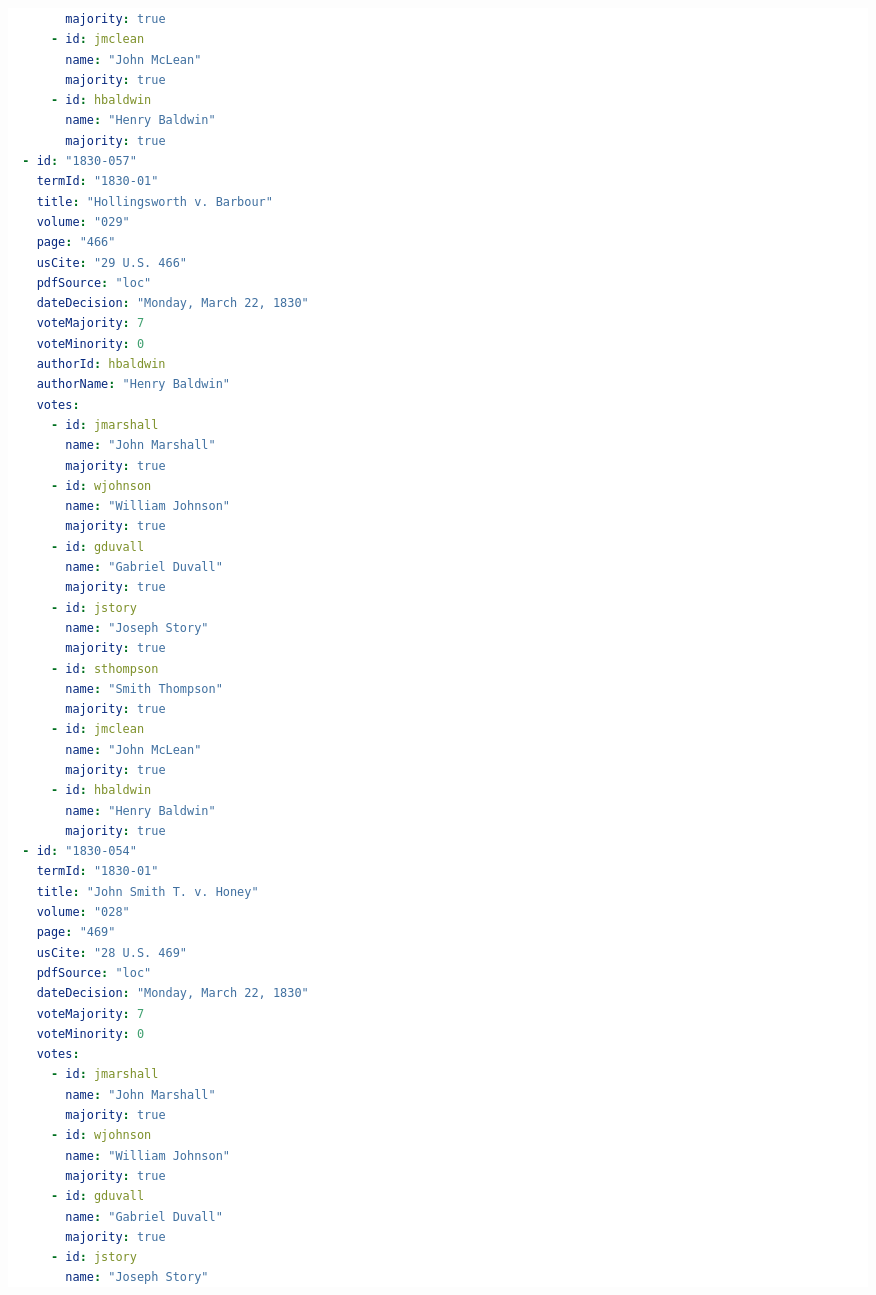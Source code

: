 ```yaml
        majority: true
      - id: jmclean
        name: "John McLean"
        majority: true
      - id: hbaldwin
        name: "Henry Baldwin"
        majority: true
  - id: "1830-057"
    termId: "1830-01"
    title: "Hollingsworth v. Barbour"
    volume: "029"
    page: "466"
    usCite: "29 U.S. 466"
    pdfSource: "loc"
    dateDecision: "Monday, March 22, 1830"
    voteMajority: 7
    voteMinority: 0
    authorId: hbaldwin
    authorName: "Henry Baldwin"
    votes:
      - id: jmarshall
        name: "John Marshall"
        majority: true
      - id: wjohnson
        name: "William Johnson"
        majority: true
      - id: gduvall
        name: "Gabriel Duvall"
        majority: true
      - id: jstory
        name: "Joseph Story"
        majority: true
      - id: sthompson
        name: "Smith Thompson"
        majority: true
      - id: jmclean
        name: "John McLean"
        majority: true
      - id: hbaldwin
        name: "Henry Baldwin"
        majority: true
  - id: "1830-054"
    termId: "1830-01"
    title: "John Smith T. v. Honey"
    volume: "028"
    page: "469"
    usCite: "28 U.S. 469"
    pdfSource: "loc"
    dateDecision: "Monday, March 22, 1830"
    voteMajority: 7
    voteMinority: 0
    votes:
      - id: jmarshall
        name: "John Marshall"
        majority: true
      - id: wjohnson
        name: "William Johnson"
        majority: true
      - id: gduvall
        name: "Gabriel Duvall"
        majority: true
      - id: jstory
        name: "Joseph Story"
```